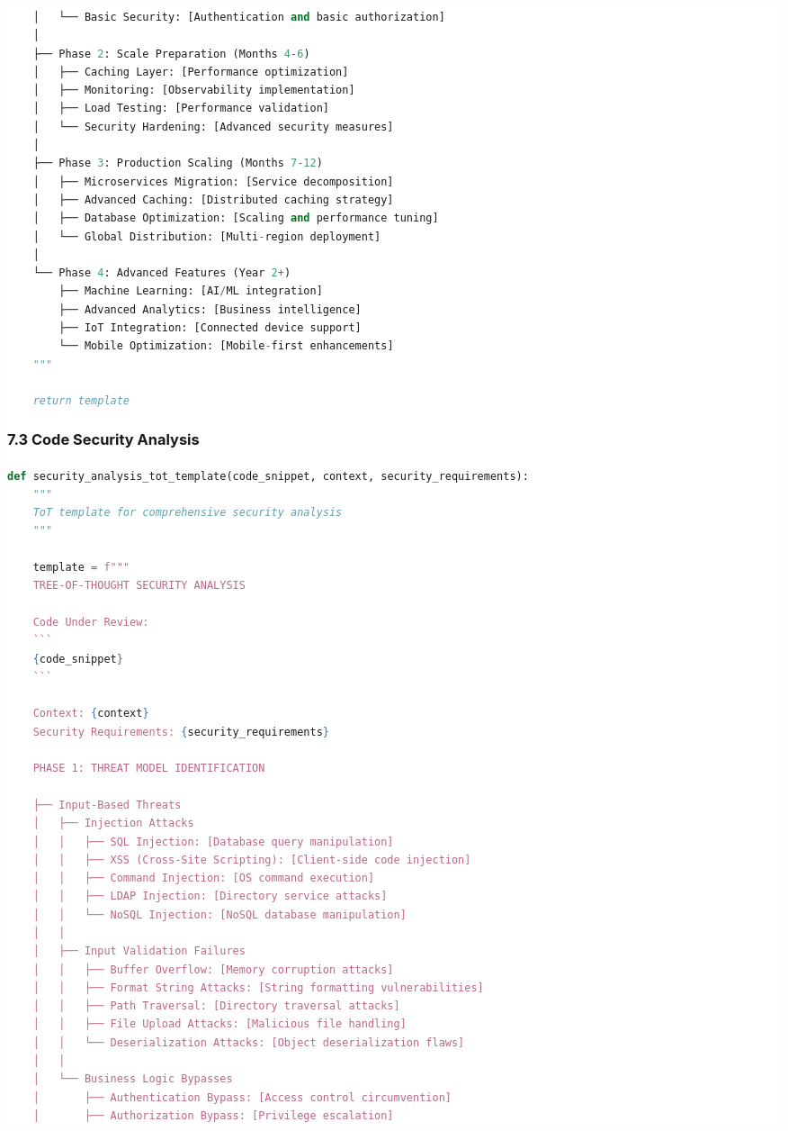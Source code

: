 ```python
    │   └── Basic Security: [Authentication and basic authorization]
    │
    ├── Phase 2: Scale Preparation (Months 4-6)
    │   ├── Caching Layer: [Performance optimization]
    │   ├── Monitoring: [Observability implementation]
    │   ├── Load Testing: [Performance validation]
    │   └── Security Hardening: [Advanced security measures]
    │
    ├── Phase 3: Production Scaling (Months 7-12)
    │   ├── Microservices Migration: [Service decomposition]
    │   ├── Advanced Caching: [Distributed caching strategy]
    │   ├── Database Optimization: [Scaling and performance tuning]
    │   └── Global Distribution: [Multi-region deployment]
    │
    └── Phase 4: Advanced Features (Year 2+)
        ├── Machine Learning: [AI/ML integration]
        ├── Advanced Analytics: [Business intelligence]
        ├── IoT Integration: [Connected device support]
        └── Mobile Optimization: [Mobile-first enhancements]
    """
    
    return template
```

### 7.3 Code Security Analysis

```python
def security_analysis_tot_template(code_snippet, context, security_requirements):
    """
    ToT template for comprehensive security analysis
    """
    
    template = f"""
    TREE-OF-THOUGHT SECURITY ANALYSIS
    
    Code Under Review:
    ```
    {code_snippet}
    ```
    
    Context: {context}
    Security Requirements: {security_requirements}
    
    PHASE 1: THREAT MODEL IDENTIFICATION
    
    ├── Input-Based Threats
    │   ├── Injection Attacks
    │   │   ├── SQL Injection: [Database query manipulation]
    │   │   ├── XSS (Cross-Site Scripting): [Client-side code injection]
    │   │   ├── Command Injection: [OS command execution]
    │   │   ├── LDAP Injection: [Directory service attacks]
    │   │   └── NoSQL Injection: [NoSQL database manipulation]
    │   │
    │   ├── Input Validation Failures
    │   │   ├── Buffer Overflow: [Memory corruption attacks]
    │   │   ├── Format String Attacks: [String formatting vulnerabilities]
    │   │   ├── Path Traversal: [Directory traversal attacks]
    │   │   ├── File Upload Attacks: [Malicious file handling]
    │   │   └── Deserialization Attacks: [Object deserialization flaws]
    │   │
    │   └── Business Logic Bypasses
    │       ├── Authentication Bypass: [Access control circumvention]
    │       ├── Authorization Bypass: [Privilege escalation]
```